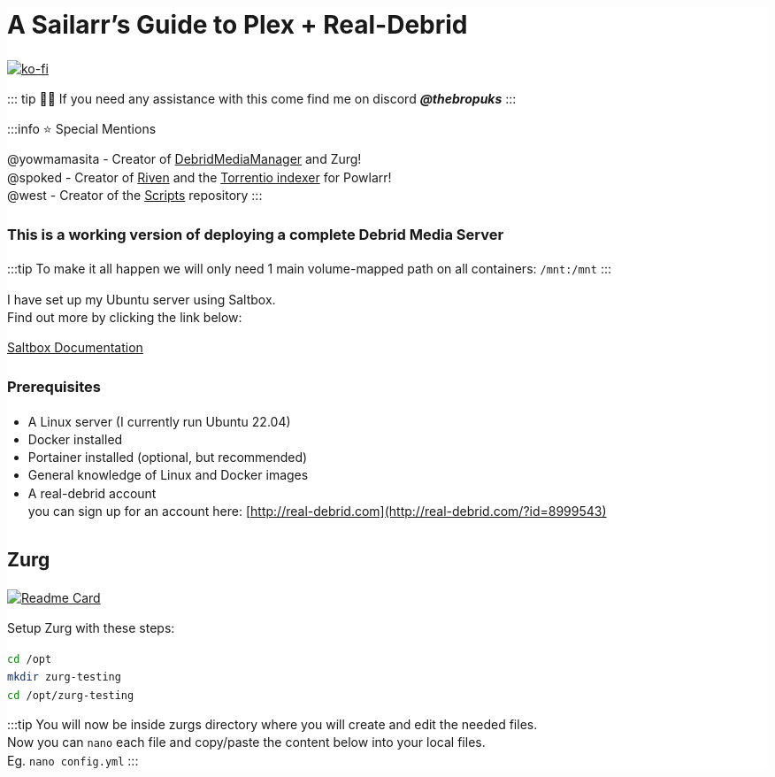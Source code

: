 # A Sailarr’s Guide to Plex + Real-Debrid


[![ko-fi](https://ko-fi.com/img/githubbutton_sm.svg)](https://ko-fi.com/savvyservers/tip)

::: tip
👋🏼 If you need any assistance with this come find me on discord ***@thebropuks***
:::

:::info ⭐ Special Mentions

@yowmamasita - Creator of [DebridMediaManager](https://debridmediamanager.com) and Zurg!<br/>
@spoked - Creator of [Riven](https://github.com/rivenmedia/riven) and the [Torrentio indexer](https://github.com/dreulavelle/Prowlarr-Indexers) for Powlarr!<br/>
@west - Creator of the [Scripts](https://github.com/westsurname/scripts) repository
:::

### This is a working version of deploying a complete Debrid Media Server
:::tip
To make it all happen we will only need 1 main volume-mapped path on all containers: `/mnt:/mnt`
:::

I have set up my Ubuntu server using Saltbox.<br/>
Find out more by clicking the link below:

[Saltbox Documentation](https://docs.saltbox.dev/)

### Prerequisites

- A Linux server (I currently run Ubuntu 22.04)
- Docker installed
- Portainer installed (optional, but recommended)
- General knowledge of Linux and Docker images
- A real-debrid account<br/>
you can sign up for an account here: [http://real-debrid.com](http://real-debrid.com/?id=8999543)

## Zurg

[![Readme Card](https://github-readme-stats.vercel.app/api/pin/?username=debridmediamanager&repo=zurg-testing&theme=dark)](https://github.com/debridmediamanager/zurg-testing)

Setup Zurg with these steps:<br/>
```bash
cd /opt 
mkdir zurg-testing
cd /opt/zurg-testing 
```
:::tip
You will now be inside zurgs directory where you will create and edit the needed files.<br/>
Now you can `nano` each file and copy/paste the content below into your local files. <br/>
Eg. `nano config.yml` 
:::
